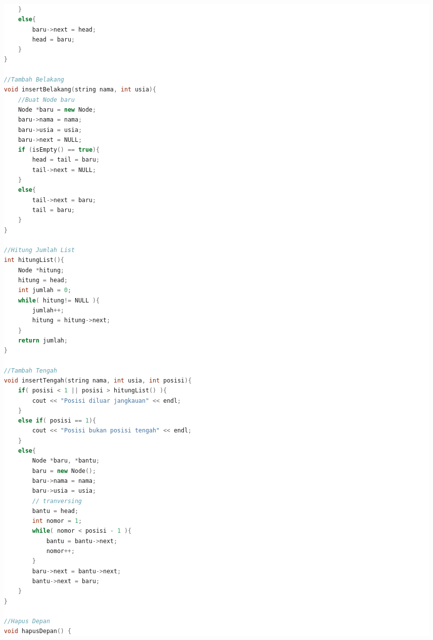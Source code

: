 ```C++
    }
    else{
        baru->next = head; 
        head = baru;
    }
}

//Tambah Belakang
void insertBelakang(string nama, int usia){
    //Buat Node baru
    Node *baru = new Node;
    baru->nama = nama;
    baru->usia = usia;
    baru->next = NULL;
    if (isEmpty() == true){
        head = tail = baru;
        tail->next = NULL;
    }
    else{
        tail->next = baru;
        tail = baru;
    }
}

//Hitung Jumlah List
int hitungList(){
    Node *hitung; 
    hitung = head;
    int jumlah = 0;
    while( hitung!= NULL ){
        jumlah++;
        hitung = hitung->next;
    }
    return jumlah;
}

//Tambah Tengah
void insertTengah(string nama, int usia, int posisi){
    if( posisi < 1 || posisi > hitungList() ){  
        cout << "Posisi diluar jangkauan" << endl;
    }
    else if( posisi == 1){
        cout << "Posisi bukan posisi tengah" << endl;
    }
    else{
        Node *baru, *bantu; 
        baru = new Node();
        baru->nama = nama;
        baru->usia = usia;
        // tranversing
        bantu = head;
        int nomor = 1;
        while( nomor < posisi - 1 ){
            bantu = bantu->next;
            nomor++;
        }
        baru->next = bantu->next;
        bantu->next = baru;
    }
}

//Hapus Depan
void hapusDepan() {
```